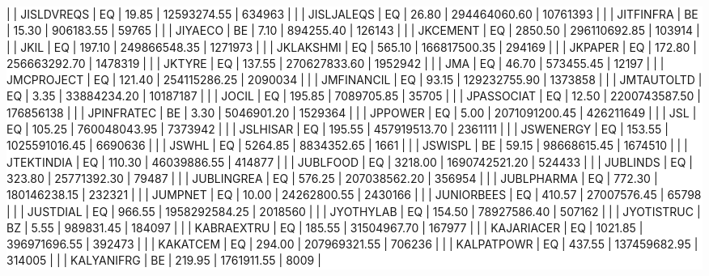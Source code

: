 |  | JISLDVREQS | EQ | 19.85 | 12593274.55 | 634963 |
|  | JISLJALEQS | EQ | 26.80 | 294464060.60 | 10761393 |
|  | JITFINFRA | BE | 15.30 | 906183.55 | 59765 |
|  | JIYAECO | BE | 7.10 | 894255.40 | 126143 |
|  | JKCEMENT | EQ | 2850.50 | 296110692.85 | 103914 |
|  | JKIL | EQ | 197.10 | 249866548.35 | 1271973 |
|  | JKLAKSHMI | EQ | 565.10 | 166817500.35 | 294169 |
|  | JKPAPER | EQ | 172.80 | 256663292.70 | 1478319 |
|  | JKTYRE | EQ | 137.55 | 270627833.60 | 1952942 |
|  | JMA | EQ | 46.70 | 573455.45 | 12197 |
|  | JMCPROJECT | EQ | 121.40 | 254115286.25 | 2090034 |
|  | JMFINANCIL | EQ | 93.15 | 129232755.90 | 1373858 |
|  | JMTAUTOLTD | EQ | 3.35 | 33884234.20 | 10187187 |
|  | JOCIL | EQ | 195.85 | 7089705.85 | 35705 |
|  | JPASSOCIAT | EQ | 12.50 | 2200743587.50 | 176856138 |
|  | JPINFRATEC | BE | 3.30 | 5046901.20 | 1529364 |
|  | JPPOWER | EQ | 5.00 | 2071091200.45 | 426211649 |
|  | JSL | EQ | 105.25 | 760048043.95 | 7373942 |
|  | JSLHISAR | EQ | 195.55 | 457919513.70 | 2361111 |
|  | JSWENERGY | EQ | 153.55 | 1025591016.45 | 6690636 |
|  | JSWHL | EQ | 5264.85 | 8834352.65 | 1661 |
|  | JSWISPL | BE | 59.15 | 98668615.45 | 1674510 |
|  | JTEKTINDIA | EQ | 110.30 | 46039886.55 | 414877 |
|  | JUBLFOOD | EQ | 3218.00 | 1690742521.20 | 524433 |
|  | JUBLINDS | EQ | 323.80 | 25771392.30 | 79487 |
|  | JUBLINGREA | EQ | 576.25 | 207038562.20 | 356954 |
|  | JUBLPHARMA | EQ | 772.30 | 180146238.15 | 232321 |
|  | JUMPNET | EQ | 10.00 | 24262800.55 | 2430166 |
|  | JUNIORBEES | EQ | 410.57 | 27007576.45 | 65798 |
|  | JUSTDIAL | EQ | 966.55 | 1958292584.25 | 2018560 |
|  | JYOTHYLAB | EQ | 154.50 | 78927586.40 | 507162 |
|  | JYOTISTRUC | BZ | 5.55 | 989831.45 | 184097 |
|  | KABRAEXTRU | EQ | 185.55 | 31504967.70 | 167977 |
|  | KAJARIACER | EQ | 1021.85 | 396971696.55 | 392473 |
|  | KAKATCEM | EQ | 294.00 | 207969321.55 | 706236 |
|  | KALPATPOWR | EQ | 437.55 | 137459682.95 | 314005 |
|  | KALYANIFRG | BE | 219.95 | 1761911.55 | 8009 |
